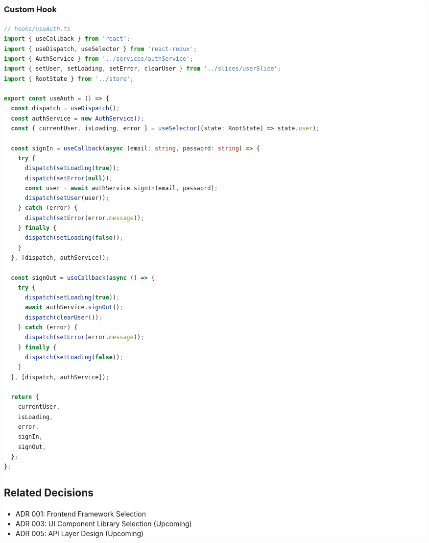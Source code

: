 ### Custom Hook

```typescript
// hooks/useAuth.ts
import { useCallback } from 'react';
import { useDispatch, useSelector } from 'react-redux';
import { AuthService } from '../services/authService';
import { setUser, setLoading, setError, clearUser } from '../slices/userSlice';
import { RootState } from '../store';

export const useAuth = () => {
  const dispatch = useDispatch();
  const authService = new AuthService();
  const { currentUser, isLoading, error } = useSelector((state: RootState) => state.user);
  
  const signIn = useCallback(async (email: string, password: string) => {
    try {
      dispatch(setLoading(true));
      dispatch(setError(null));
      const user = await authService.signIn(email, password);
      dispatch(setUser(user));
    } catch (error) {
      dispatch(setError(error.message));
    } finally {
      dispatch(setLoading(false));
    }
  }, [dispatch, authService]);
  
  const signOut = useCallback(async () => {
    try {
      dispatch(setLoading(true));
      await authService.signOut();
      dispatch(clearUser());
    } catch (error) {
      dispatch(setError(error.message));
    } finally {
      dispatch(setLoading(false));
    }
  }, [dispatch, authService]);
  
  return {
    currentUser,
    isLoading,
    error,
    signIn,
    signOut,
  };
};
```

## Related Decisions
- ADR 001: Frontend Framework Selection
- ADR 003: UI Component Library Selection (Upcoming)
- ADR 005: API Layer Design (Upcoming)
